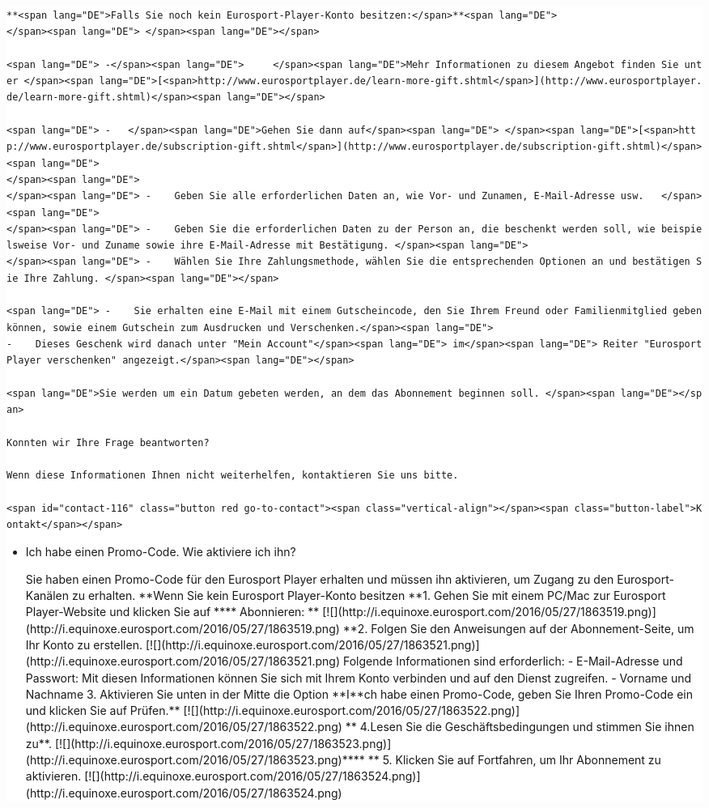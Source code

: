     **<span lang="DE">Falls Sie noch kein Eurosport-Player-Konto besitzen:</span>**<span lang="DE">
    </span><span lang="DE"> </span><span lang="DE"></span>

    <span lang="DE"> -</span><span lang="DE">     </span><span lang="DE">Mehr Informationen zu diesem Angebot finden Sie unter </span><span lang="DE">[<span>http://www.eurosportplayer.de/learn-more-gift.shtml</span>](http://www.eurosportplayer.de/learn-more-gift.shtml)</span><span lang="DE"></span>

    <span lang="DE"> -   </span><span lang="DE">Gehen Sie dann auf</span><span lang="DE"> </span><span lang="DE">[<span>http://www.eurosportplayer.de/subscription-gift.shtml</span>](http://www.eurosportplayer.de/subscription-gift.shtml)</span><span lang="DE">
    </span><span lang="DE">
    </span><span lang="DE"> -    Geben Sie alle erforderlichen Daten an, wie Vor- und Zunamen, E-Mail-Adresse usw.   </span><span lang="DE">
    </span><span lang="DE"> -    Geben Sie die erforderlichen Daten zu der Person an, die beschenkt werden soll, wie beispielsweise Vor- und Zuname sowie ihre E-Mail-Adresse mit Bestätigung. </span><span lang="DE">
    </span><span lang="DE"> -    Wählen Sie Ihre Zahlungsmethode, wählen Sie die entsprechenden Optionen an und bestätigen Sie Ihre Zahlung. </span><span lang="DE"></span>

    <span lang="DE"> -    Sie erhalten eine E-Mail mit einem Gutscheincode, den Sie Ihrem Freund oder Familienmitglied geben können, sowie einem Gutschein zum Ausdrucken und Verschenken.</span><span lang="DE">
    -    Dieses Geschenk wird danach unter "Mein Account"</span><span lang="DE"> im</span><span lang="DE"> Reiter "Eurosport Player verschenken" angezeigt.</span><span lang="DE"></span>

    <span lang="DE">Sie werden um ein Datum gebeten werden, an dem das Abonnement beginnen soll. </span><span lang="DE"></span>

    Konnten wir Ihre Frage beantworten?

    Wenn diese Informationen Ihnen nicht weiterhelfen, kontaktieren Sie uns bitte.

    <span id="contact-116" class="button red go-to-contact"><span class="vertical-align"></span><span class="button-label">Kontakt</span></span>

-   Ich habe einen Promo-Code. Wie aktiviere ich ihn?

    <span>
    Sie haben einen Promo-Code für den Eurosport Player erhalten und müssen ihn aktivieren, um Zugang zu den Eurosport-Kanälen zu erhalten.</span><span>
    </span><span> </span>**<span>Wenn Sie kein Eurosport Player-Konto besitzen</span><span>
    </span>**<span>1. Gehen Sie mit einem PC/Mac zur Eurosport Player-Website und klicken Sie auf **** Abonnieren: </span><span>**
    [![](http://i.equinoxe.eurosport.com/2016/05/27/1863519.png)](http://i.equinoxe.eurosport.com/2016/05/27/1863519.png)
    **</span><span>2. Folgen Sie den Anweisungen auf der Abonnement-Seite, um Ihr Konto zu erstellen.</span><span>
    [![](http://i.equinoxe.eurosport.com/2016/05/27/1863521.png)](http://i.equinoxe.eurosport.com/2016/05/27/1863521.png)
    </span><span>Folgende Informationen sind erforderlich:
    </span><span>
    - E-Mail-Adresse und Passwort: Mit diesen Informationen können Sie sich mit Ihrem Konto verbinden und auf den Dienst zugreifen.
    - Vorname und Nachname
    </span><span>3. Aktivieren Sie unten in der Mitte die Option **I**ch habe einen Promo-Code, geben Sie Ihren Promo-Code ein und klicken Sie auf Prüfen.</span>**<span>
    [![](http://i.equinoxe.eurosport.com/2016/05/27/1863522.png)](http://i.equinoxe.eurosport.com/2016/05/27/1863522.png)
    </span>**<span>
    4.Lesen Sie die Geschäftsbedingungen und stimmen Sie ihnen zu**.
    [![](http://i.equinoxe.eurosport.com/2016/05/27/1863523.png)](http://i.equinoxe.eurosport.com/2016/05/27/1863523.png)**</span>**<span>
    </span>**<span>
    5. Klicken Sie auf Fortfahren, um Ihr Abonnement zu aktivieren.
    [![](http://i.equinoxe.eurosport.com/2016/05/27/1863524.png)](http://i.equinoxe.eurosport.com/2016/05/27/1863524.png)</span><span>